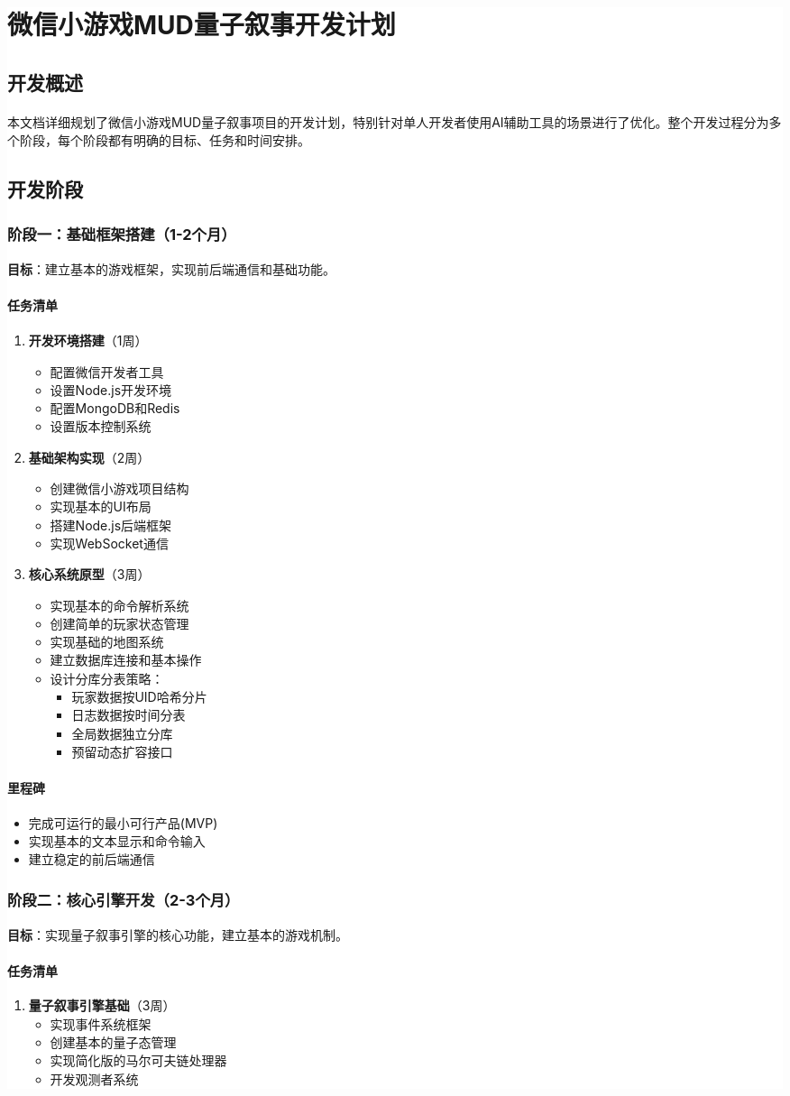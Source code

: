 # 微信小游戏MUD量子叙事开发计划

## 开发概述

本文档详细规划了微信小游戏MUD量子叙事项目的开发计划，特别针对单人开发者使用AI辅助工具的场景进行了优化。整个开发过程分为多个阶段，每个阶段都有明确的目标、任务和时间安排。

## 开发阶段

### 阶段一：基础框架搭建（1-2个月）

**目标**：建立基本的游戏框架，实现前后端通信和基础功能。

#### 任务清单

1. **开发环境搭建**（1周）
   - 配置微信开发者工具
   - 设置Node.js开发环境
   - 配置MongoDB和Redis
   - 设置版本控制系统

2. **基础架构实现**（2周）
   - 创建微信小游戏项目结构
   - 实现基本的UI布局
   - 搭建Node.js后端框架
   - 实现WebSocket通信

3. **核心系统原型**（3周）
   - 实现基本的命令解析系统
   - 创建简单的玩家状态管理
   - 实现基础的地图系统
   - 建立数据库连接和基本操作
   - 设计分库分表策略：
     * 玩家数据按UID哈希分片
     * 日志数据按时间分表
     * 全局数据独立分库
     * 预留动态扩容接口

#### 里程碑
- 完成可运行的最小可行产品(MVP)
- 实现基本的文本显示和命令输入
- 建立稳定的前后端通信

### 阶段二：核心引擎开发（2-3个月）

**目标**：实现量子叙事引擎的核心功能，建立基本的游戏机制。

#### 任务清单

1. **量子叙事引擎基础**（3周）
   - 实现事件系统框架
   - 创建基本的量子态管理
   - 实现简化版的马尔可夫链处理器
   - 开发观测者系统
